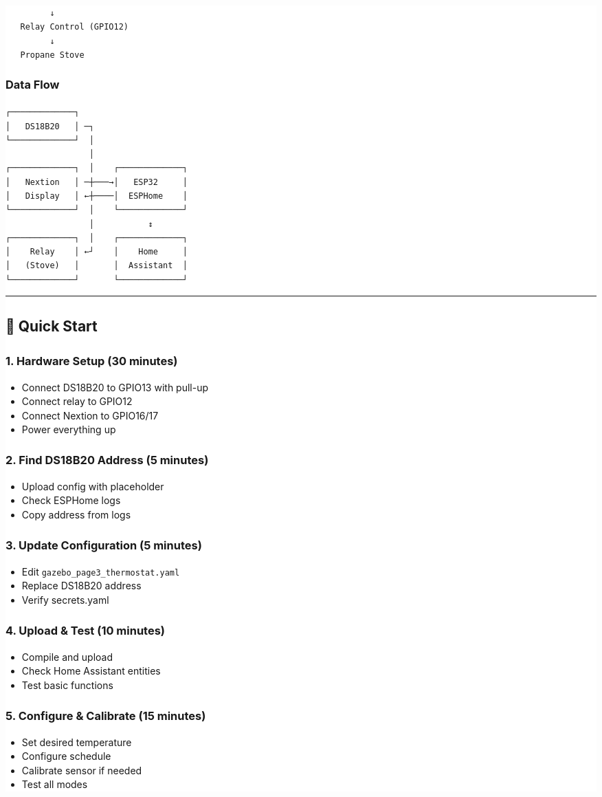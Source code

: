 ```
         ↓
   Relay Control (GPIO12)
         ↓
   Propane Stove
```

### Data Flow
```
┌─────────────┐
│   DS18B20   │ ─┐
└─────────────┘  │
                 │
┌─────────────┐  │    ┌─────────────┐
│   Nextion   │ ─┼───→│   ESP32     │
│   Display   │ ←┼────│  ESPHome    │
└─────────────┘  │    └─────────────┘
                 │           ↕
┌─────────────┐  │    ┌─────────────┐
│    Relay    │ ←┘    │    Home     │
│   (Stove)   │       │  Assistant  │
└─────────────┘       └─────────────┘
```

---

## 🚀 Quick Start

### 1. Hardware Setup (30 minutes)
- Connect DS18B20 to GPIO13 with pull-up
- Connect relay to GPIO12
- Connect Nextion to GPIO16/17
- Power everything up

### 2. Find DS18B20 Address (5 minutes)
- Upload config with placeholder
- Check ESPHome logs
- Copy address from logs

### 3. Update Configuration (5 minutes)
- Edit `gazebo_page3_thermostat.yaml`
- Replace DS18B20 address
- Verify secrets.yaml

### 4. Upload & Test (10 minutes)
- Compile and upload
- Check Home Assistant entities
- Test basic functions

### 5. Configure & Calibrate (15 minutes)
- Set desired temperature
- Configure schedule
- Calibrate sensor if needed
- Test all modes
